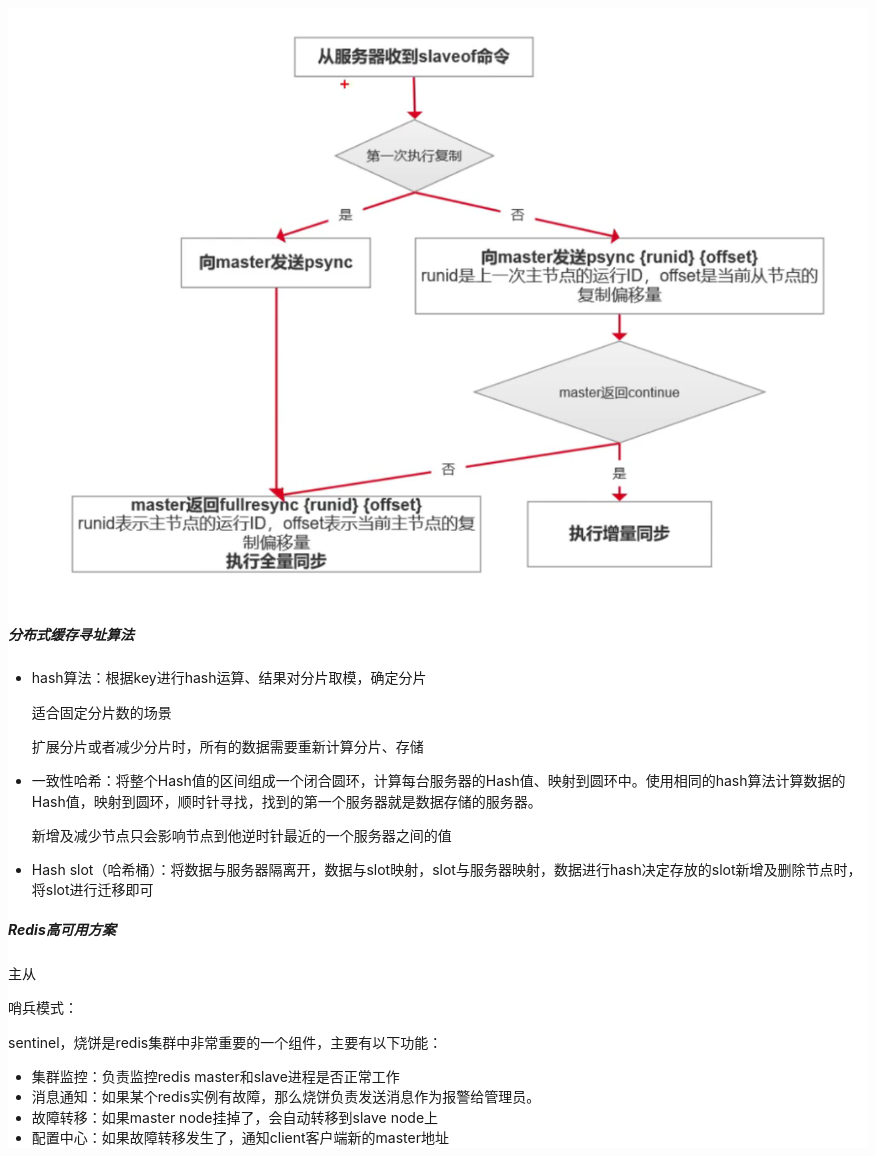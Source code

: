 ![QQ截图20210518202717](分布式微服务.assets/QQ截图20210518202717.png)

##### 分布式缓存寻址算法

* hash算法：根据key进行hash运算、结果对分片取模，确定分片

  适合固定分片数的场景

  扩展分片或者减少分片时，所有的数据需要重新计算分片、存储

* 一致性哈希：将整个Hash值的区间组成一个闭合圆环，计算每台服务器的Hash值、映射到圆环中。使用相同的hash算法计算数据的Hash值，映射到圆环，顺时针寻找，找到的第一个服务器就是数据存储的服务器。

  新增及减少节点只会影响节点到他逆时针最近的一个服务器之间的值

* Hash slot（哈希桶）：将数据与服务器隔离开，数据与slot映射，slot与服务器映射，数据进行hash决定存放的slot新增及删除节点时，将slot进行迁移即可

##### Redis高可用方案

主从

哨兵模式：

sentinel，烧饼是redis集群中非常重要的一个组件，主要有以下功能：

* 集群监控：负责监控redis master和slave进程是否正常工作
* 消息通知：如果某个redis实例有故障，那么烧饼负责发送消息作为报警给管理员。
* 故障转移：如果master node挂掉了，会自动转移到slave node上
* 配置中心：如果故障转移发生了，通知client客户端新的master地址
